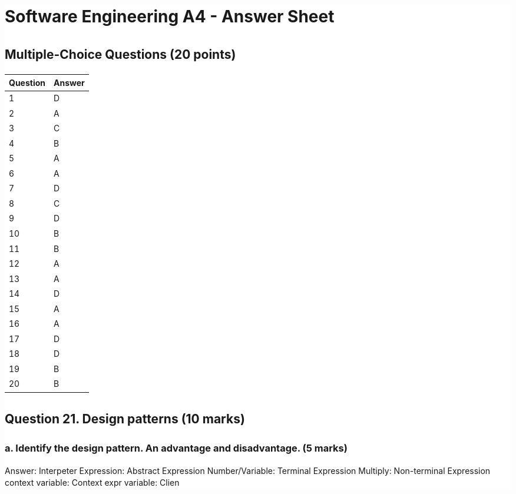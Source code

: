 # Software Engineering A4 - Answer Sheet

## Multiple-Choice Questions (20 points)

| Question | Answer |
|----------|--------|
| 1        | D      |
| 2        | A      |
| 3        | C      |
| 4        | B      |
| 5        | A      |
| 6        | A      |
| 7        | D      |
| 8        | C      |
| 9        | D      |
| 10       | B      |
| 11       | B      |
| 12       | A      |
| 13       | A      |
| 14       | D      |
| 15       | A      |
| 16       | A      |
| 17       | D      |
| 18       | D      |
| 19       | B      |
| 20       | B      |

## Question 21. Design patterns (10 marks)

### a. Identify the design pattern. An advantage and disadvantage. (5 marks)
Answer: Interpeter
    Expression: Abstract Expression
    Number/Variable: Terminal Expression
    Multiply: Non-terminal Expression
    context variable: Context
    expr variable: Clien
